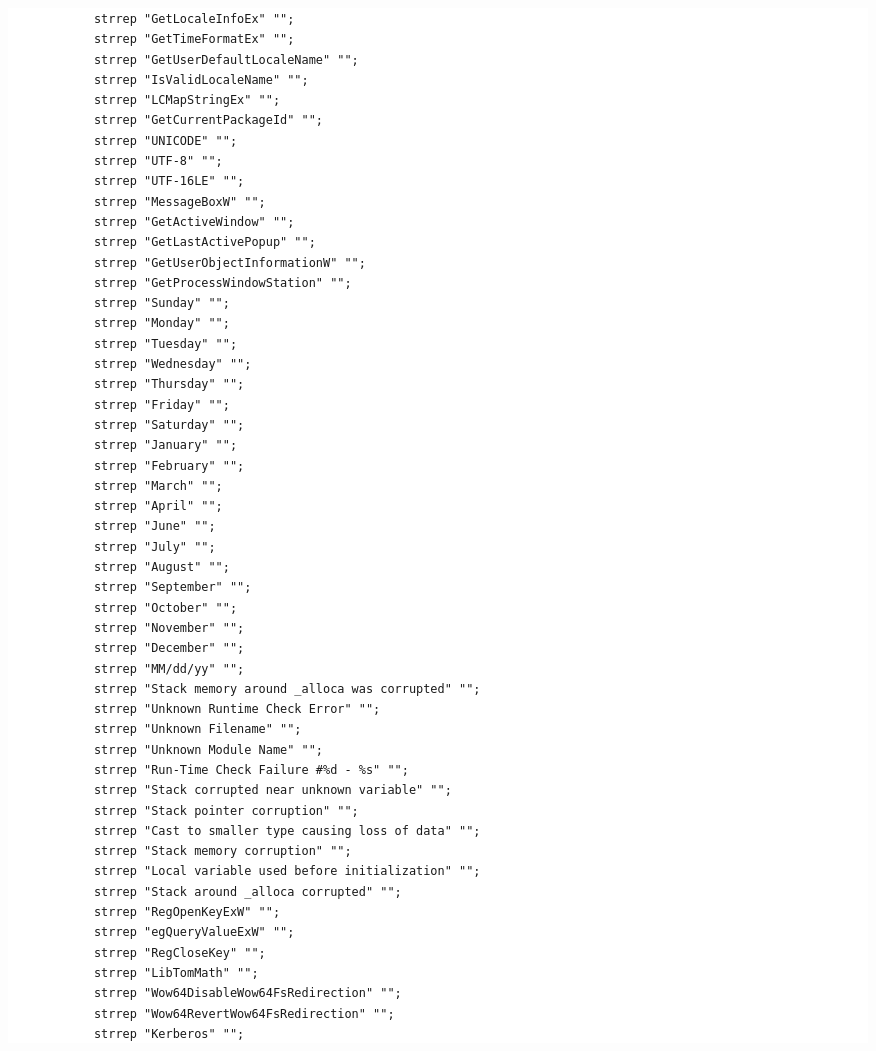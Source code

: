                 strrep "GetLocaleInfoEx" "";
                strrep "GetTimeFormatEx" "";
                strrep "GetUserDefaultLocaleName" "";
                strrep "IsValidLocaleName" "";
                strrep "LCMapStringEx" "";
                strrep "GetCurrentPackageId" "";
                strrep "UNICODE" "";
                strrep "UTF-8" "";
                strrep "UTF-16LE" "";
                strrep "MessageBoxW" "";
                strrep "GetActiveWindow" "";
                strrep "GetLastActivePopup" "";
                strrep "GetUserObjectInformationW" "";
                strrep "GetProcessWindowStation" "";
                strrep "Sunday" "";
                strrep "Monday" "";
                strrep "Tuesday" "";
                strrep "Wednesday" "";
                strrep "Thursday" "";
                strrep "Friday" "";
                strrep "Saturday" "";
                strrep "January" "";
                strrep "February" "";
                strrep "March" "";
                strrep "April" "";
                strrep "June" "";
                strrep "July" "";
                strrep "August" "";
                strrep "September" "";
                strrep "October" "";
                strrep "November" "";
                strrep "December" "";
                strrep "MM/dd/yy" "";
                strrep "Stack memory around _alloca was corrupted" "";
                strrep "Unknown Runtime Check Error" "";
                strrep "Unknown Filename" "";
                strrep "Unknown Module Name" "";
                strrep "Run-Time Check Failure #%d - %s" "";
                strrep "Stack corrupted near unknown variable" "";
                strrep "Stack pointer corruption" "";
                strrep "Cast to smaller type causing loss of data" "";
                strrep "Stack memory corruption" "";
                strrep "Local variable used before initialization" "";
                strrep "Stack around _alloca corrupted" "";
                strrep "RegOpenKeyExW" "";
                strrep "egQueryValueExW" "";
                strrep "RegCloseKey" "";
                strrep "LibTomMath" "";
                strrep "Wow64DisableWow64FsRedirection" "";
                strrep "Wow64RevertWow64FsRedirection" "";
                strrep "Kerberos" "";
